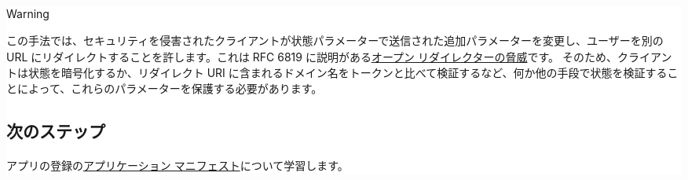 > [!WARNING]
> この手法では、セキュリティを侵害されたクライアントが状態パラメーターで送信された追加パラメーターを変更し、ユーザーを別の URL にリダイレクトすることを許します。これは RFC 6819 に説明がある[オープン リダイレクターの脅威](https://tools.ietf.org/html/rfc6819#section-4.2.4)です。 そのため、クライアントは状態を暗号化するか、リダイレクト URI に含まれるドメイン名をトークンと比べて検証するなど、何か他の手段で状態を検証することによって、これらのパラメーターを保護する必要があります。

## <a name="next-steps"></a>次のステップ

アプリの登録の[アプリケーション マニフェスト](reference-app-manifest.md)について学習します。
